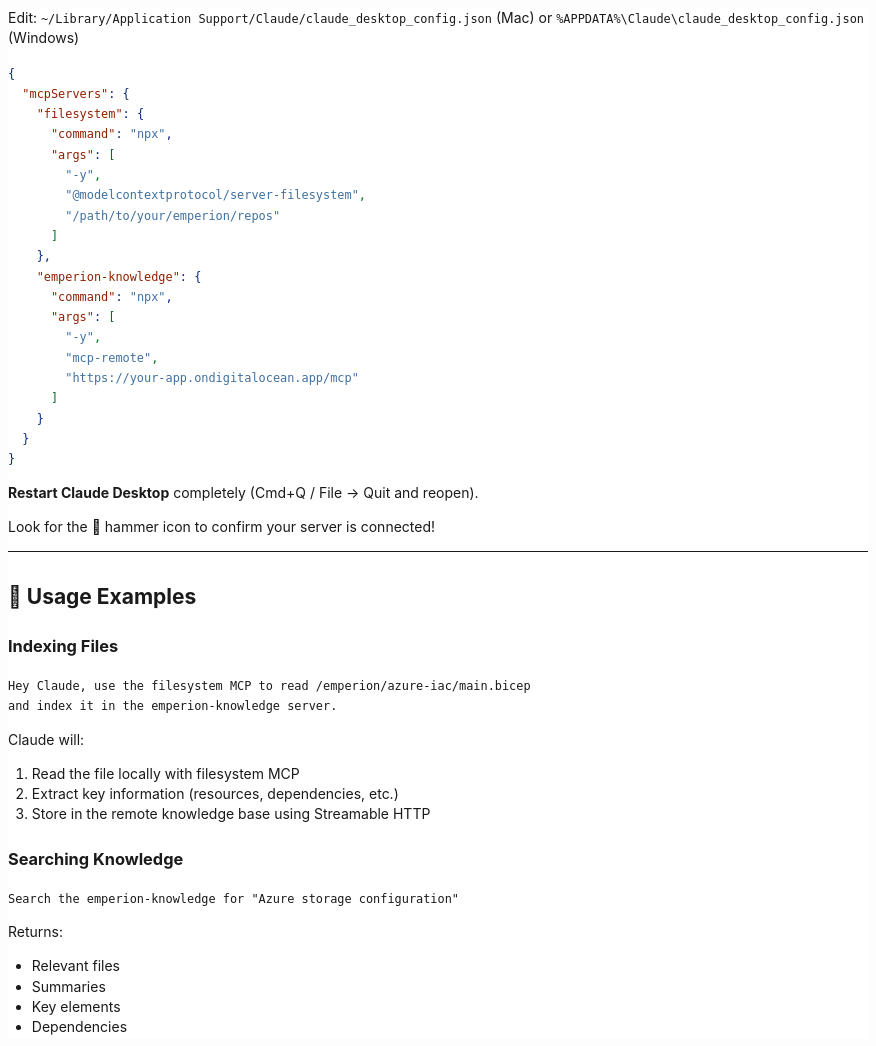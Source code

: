 Edit: `~/Library/Application Support/Claude/claude_desktop_config.json` (Mac) or `%APPDATA%\Claude\claude_desktop_config.json` (Windows)

```json
{
  "mcpServers": {
    "filesystem": {
      "command": "npx",
      "args": [
        "-y",
        "@modelcontextprotocol/server-filesystem",
        "/path/to/your/emperion/repos"
      ]
    },
    "emperion-knowledge": {
      "command": "npx",
      "args": [
        "-y",
        "mcp-remote",
        "https://your-app.ondigitalocean.app/mcp"
      ]
    }
  }
}
```

**Restart Claude Desktop** completely (Cmd+Q / File → Quit and reopen).

Look for the 🔨 hammer icon to confirm your server is connected!

---

## 📖 Usage Examples

### Indexing Files

```
Hey Claude, use the filesystem MCP to read /emperion/azure-iac/main.bicep 
and index it in the emperion-knowledge server.
```

Claude will:
1. Read the file locally with filesystem MCP
2. Extract key information (resources, dependencies, etc.)
3. Store in the remote knowledge base using Streamable HTTP

### Searching Knowledge

```
Search the emperion-knowledge for "Azure storage configuration"
```

Returns:
- Relevant files
- Summaries
- Key elements
- Dependencies
